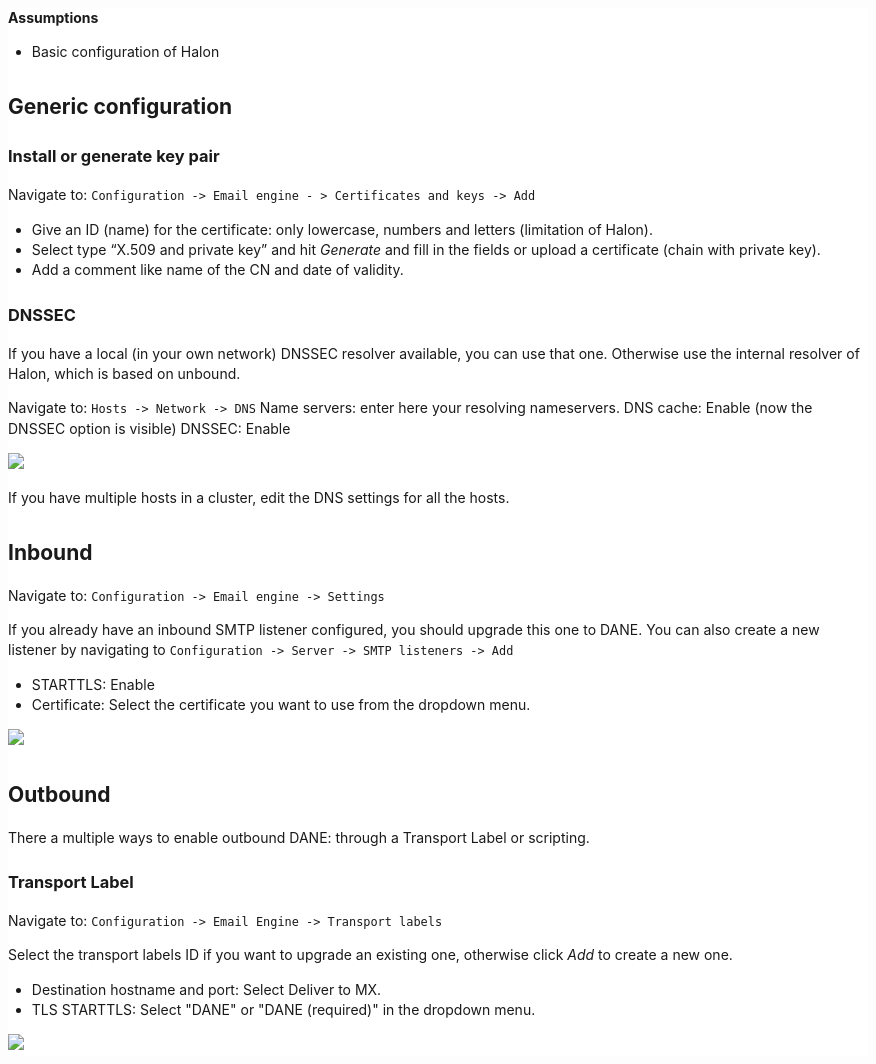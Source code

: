 **Assumptions**
* Basic configuration of Halon

## Generic configuration
### Install or generate key pair

Navigate to: `Configuration -> Email engine - > Certificates and keys -> Add`

- Give an ID (name) for the certificate: only lowercase, numbers and letters (limitation of Halon). 
- Select type “X.509 and private key” and hit *Generate* and fill in the fields or upload a certificate (chain with private key).
- Add a comment like name of the CN and date of validity.

### DNSSEC
If you have a local (in your own network) DNSSEC resolver available, you can use that one. Otherwise use the internal resolver of Halon, which is based on unbound.

Navigate to: `Hosts -> Network -> DNS`
Name servers: enter here your resolving nameservers.
DNS cache: Enable (now the DNSSEC option is visible)
DNSSEC: Enable

![](images/dane-halon-dnssec.png)

If you have multiple hosts in a cluster, edit the DNS settings for all the hosts.

## Inbound
Navigate to: `Configuration -> Email engine -> Settings`

If you already have an inbound SMTP listener configured, you should upgrade this one to DANE. You can also create a new listener by navigating to `Configuration -> Server -> SMTP listeners -> Add`

- STARTTLS: Enable
- Certificate: Select the certificate you want to use from the dropdown menu. 

![](images/dane-halon-inbound.png)

## Outbound
There a multiple ways to enable outbound DANE: through a Transport Label or scripting.

### Transport Label
Navigate to: `Configuration -> Email Engine -> Transport labels`

Select the transport labels ID if you want to upgrade an existing one, otherwise click *Add* to create a new one.

- Destination hostname and port: Select Deliver to MX.
- TLS STARTTLS: Select "DANE" or "DANE (required)" in the dropdown menu.

![](images/dane-halon-outbound.png)
